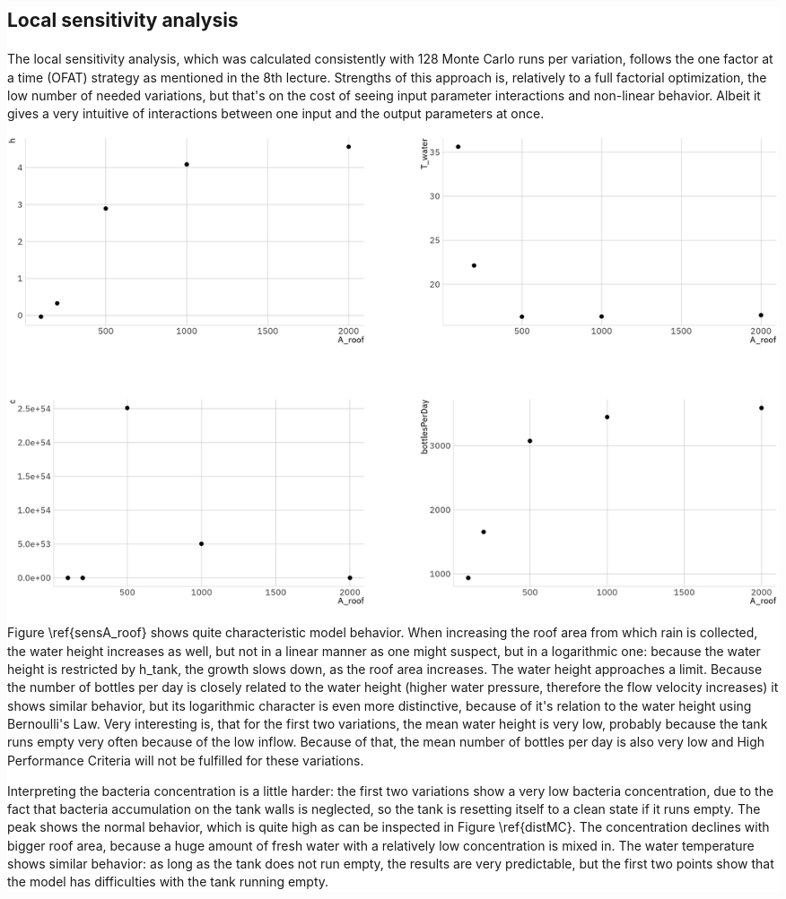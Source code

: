 ## Local sensitivity analysis

The local sensitivity analysis, which was calculated consistently with 128 Monte Carlo runs per variation, follows the one factor at a time (OFAT) strategy as mentioned in the 8th lecture. Strengths of this approach is, relatively to a full factorial optimization, the low number of needed variations, but that's on the cost of seeing input parameter interactions and non-linear behavior. Albeit it gives a very intuitive of interactions between one input and the output parameters at once. 

![Local sensitivity analysis for $A_{roof}$ \label{sensA_roof}](plots/allModelsVersion3.2.sens.A_roof.365days.n_mc=128.png)

Figure \ref{sensA_roof} shows quite characteristic model behavior. When increasing the roof area from which rain is collected, the water height increases as well, but not in a linear manner as one might suspect, but in a logarithmic one: because the water height is restricted by h_tank, the growth slows down, as the roof area increases. The water height approaches a limit. Because the number of bottles per day is closely related to the water height (higher water pressure, therefore the flow velocity increases) it shows similar behavior, but its logarithmic character is even more distinctive, because of it's relation to the water height using Bernoulli's Law. Very interesting is, that for the first two variations, the mean water height is very low, probably because the tank runs empty very often because of the low inflow. Because of that, the mean number of bottles per day is also very low and High Performance Criteria will not be fulfilled for these variations.

Interpreting the bacteria concentration is a little harder: the first two variations show a very low bacteria concentration, due to the fact that bacteria accumulation on the tank walls is neglected, so the tank is resetting itself to a clean state if it runs empty. The peak shows the normal behavior, which is quite high as can be inspected in Figure \ref{distMC}. The concentration declines with bigger roof area, because a huge amount of fresh water with a relatively low concentration is mixed in. The water temperature shows similar behavior: as long as the tank does not run empty, the results are very predictable, but the first two points show that the model has difficulties with the tank running empty.
